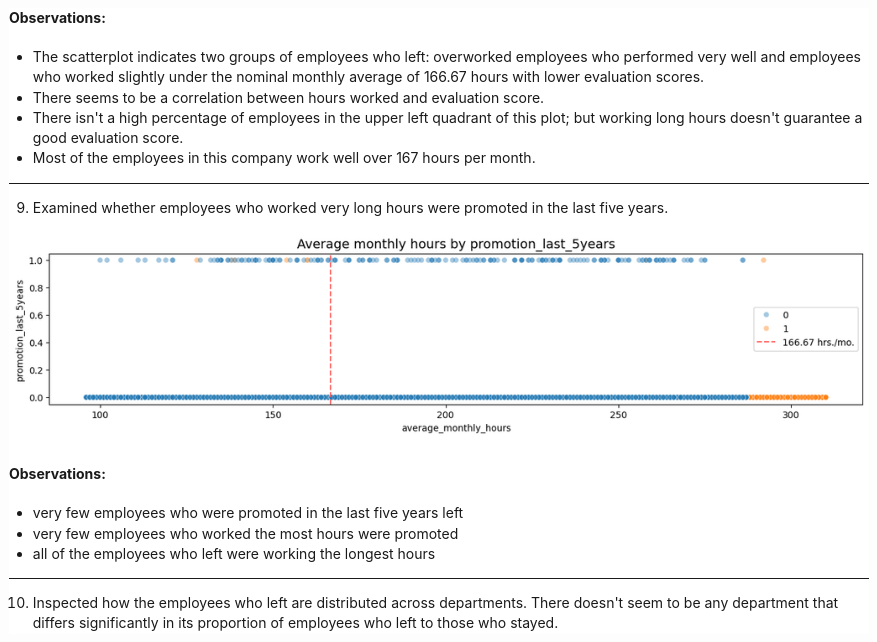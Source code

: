 #### Observations:

- The scatterplot indicates two groups of employees who left: overworked employees who performed very well and employees who worked slightly under the nominal monthly average of 166.67 hours with lower evaluation scores.
- There seems to be a correlation between hours worked and evaluation score.
- There isn't a high percentage of employees in the upper left quadrant of this plot; but working long hours doesn't guarantee a good evaluation score.
- Most of the employees in this company work well over 167 hours per month.

---

9. Examined whether employees who worked very long hours were promoted in the last five years.

![plt7](images/plt7.png)

#### Observations:

- very few employees who were promoted in the last five years left
- very few employees who worked the most hours were promoted
- all of the employees who left were working the longest hours

---

10. Inspected how the employees who left are distributed across departments. There doesn't seem to be any department that differs significantly in its proportion of employees who left to those who stayed.
